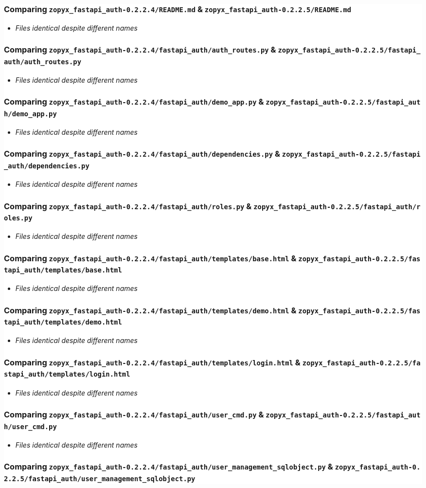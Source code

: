 ### Comparing `zopyx_fastapi_auth-0.2.2.4/README.md` & `zopyx_fastapi_auth-0.2.2.5/README.md`

 * *Files identical despite different names*

### Comparing `zopyx_fastapi_auth-0.2.2.4/fastapi_auth/auth_routes.py` & `zopyx_fastapi_auth-0.2.2.5/fastapi_auth/auth_routes.py`

 * *Files identical despite different names*

### Comparing `zopyx_fastapi_auth-0.2.2.4/fastapi_auth/demo_app.py` & `zopyx_fastapi_auth-0.2.2.5/fastapi_auth/demo_app.py`

 * *Files identical despite different names*

### Comparing `zopyx_fastapi_auth-0.2.2.4/fastapi_auth/dependencies.py` & `zopyx_fastapi_auth-0.2.2.5/fastapi_auth/dependencies.py`

 * *Files identical despite different names*

### Comparing `zopyx_fastapi_auth-0.2.2.4/fastapi_auth/roles.py` & `zopyx_fastapi_auth-0.2.2.5/fastapi_auth/roles.py`

 * *Files identical despite different names*

### Comparing `zopyx_fastapi_auth-0.2.2.4/fastapi_auth/templates/base.html` & `zopyx_fastapi_auth-0.2.2.5/fastapi_auth/templates/base.html`

 * *Files identical despite different names*

### Comparing `zopyx_fastapi_auth-0.2.2.4/fastapi_auth/templates/demo.html` & `zopyx_fastapi_auth-0.2.2.5/fastapi_auth/templates/demo.html`

 * *Files identical despite different names*

### Comparing `zopyx_fastapi_auth-0.2.2.4/fastapi_auth/templates/login.html` & `zopyx_fastapi_auth-0.2.2.5/fastapi_auth/templates/login.html`

 * *Files identical despite different names*

### Comparing `zopyx_fastapi_auth-0.2.2.4/fastapi_auth/user_cmd.py` & `zopyx_fastapi_auth-0.2.2.5/fastapi_auth/user_cmd.py`

 * *Files identical despite different names*

### Comparing `zopyx_fastapi_auth-0.2.2.4/fastapi_auth/user_management_sqlobject.py` & `zopyx_fastapi_auth-0.2.2.5/fastapi_auth/user_management_sqlobject.py`
